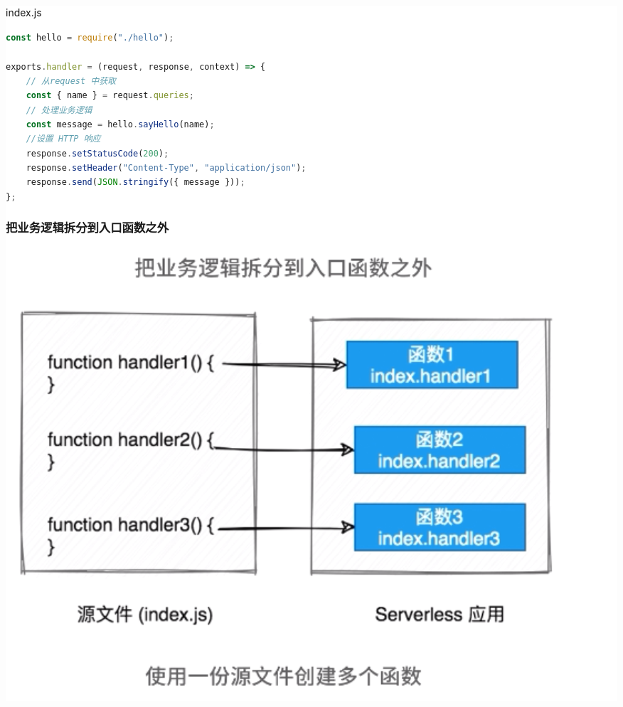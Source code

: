index.js

```js
const hello = require("./hello");

exports.handler = (request, response, context) => {
	// 从request 中获取
	const { name } = request.queries;
	// 处理业务逻辑
	const message = hello.sayHello(name);
	//设置 HTTP 响应
	response.setStatusCode(200);
	response.setHeader("Content-Type", "application/json");
	response.send(JSON.stringify({ message }));
};
```

### 把业务逻辑拆分到入口函数之外

![把业务逻辑拆分到入口函数之外](.\img\把业务逻辑拆分到入口函数之外.jpg)
